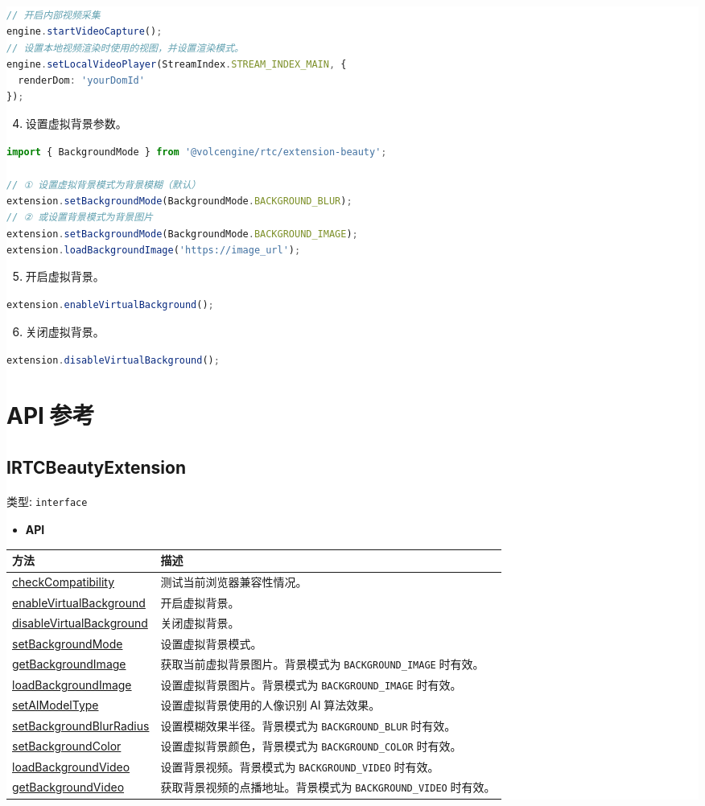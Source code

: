 ```typescript
// 开启内部视频采集
engine.startVideoCapture();
// 设置本地视频渲染时使用的视图，并设置渲染模式。
engine.setLocalVideoPlayer(StreamIndex.STREAM_INDEX_MAIN, {
  renderDom: 'yourDomId'
});
```

4. 设置虚拟背景参数。

```typescript
import { BackgroundMode } from '@volcengine/rtc/extension-beauty';

// ① 设置虚拟背景模式为背景模糊（默认）
extension.setBackgroundMode(BackgroundMode.BACKGROUND_BLUR);
// ② 或设置背景模式为背景图片
extension.setBackgroundMode(BackgroundMode.BACKGROUND_IMAGE);
extension.loadBackgroundImage('https://image_url');
```

5. 开启虚拟背景。

```typescript
extension.enableVirtualBackground();
```

6. 关闭虚拟背景。
	

```typescript
extension.disableVirtualBackground();
```

# API 参考

## IRTCBeautyExtension

类型: `interface`

- **API**

| 方法 | 描述 |
| :-- | :-- |
| [checkCompatibility](#irtcbeautyextension-checkcompatibility) | 测试当前浏览器兼容性情况。 |
| [enableVirtualBackground](#irtcbeautyextension-enablevirtualbackground) | 开启虚拟背景。 |
| [disableVirtualBackground](#irtcbeautyextension-disablevirtualbackground) | 关闭虚拟背景。 |
| [setBackgroundMode](#irtcbeautyextension-setbackgroundmode) | 设置虚拟背景模式。 |
| [getBackgroundImage](#irtcbeautyextension-getbackgroundimage) | 获取当前虚拟背景图片。背景模式为 `BACKGROUND_IMAGE` 时有效。 |
| [loadBackgroundImage](#irtcbeautyextension-loadbackgroundimage) | 设置虚拟背景图片。背景模式为 `BACKGROUND_IMAGE` 时有效。 |
| [setAIModelType](#irtcbeautyextension-setaimodeltype) | 设置虚拟背景使用的人像识别 AI 算法效果。 |
| [setBackgroundBlurRadius](#irtcbeautyextension-setbackgroundblurradius) | 设置模糊效果半径。背景模式为 `BACKGROUND_BLUR` 时有效。 |
| [setBackgroundColor](#irtcbeautyextension-setbackgroundcolor) | 设置虚拟背景颜色，背景模式为 `BACKGROUND_COLOR` 时有效。 |
| [loadBackgroundVideo](#irtcbeautyextension-loadbackgroundvideo) | 设置背景视频。背景模式为 `BACKGROUND_VIDEO` 时有效。 |
| [getBackgroundVideo](#irtcbeautyextension-getbackgroundvideo) | 获取背景视频的点播地址。背景模式为 `BACKGROUND_VIDEO` 时有效。 |
